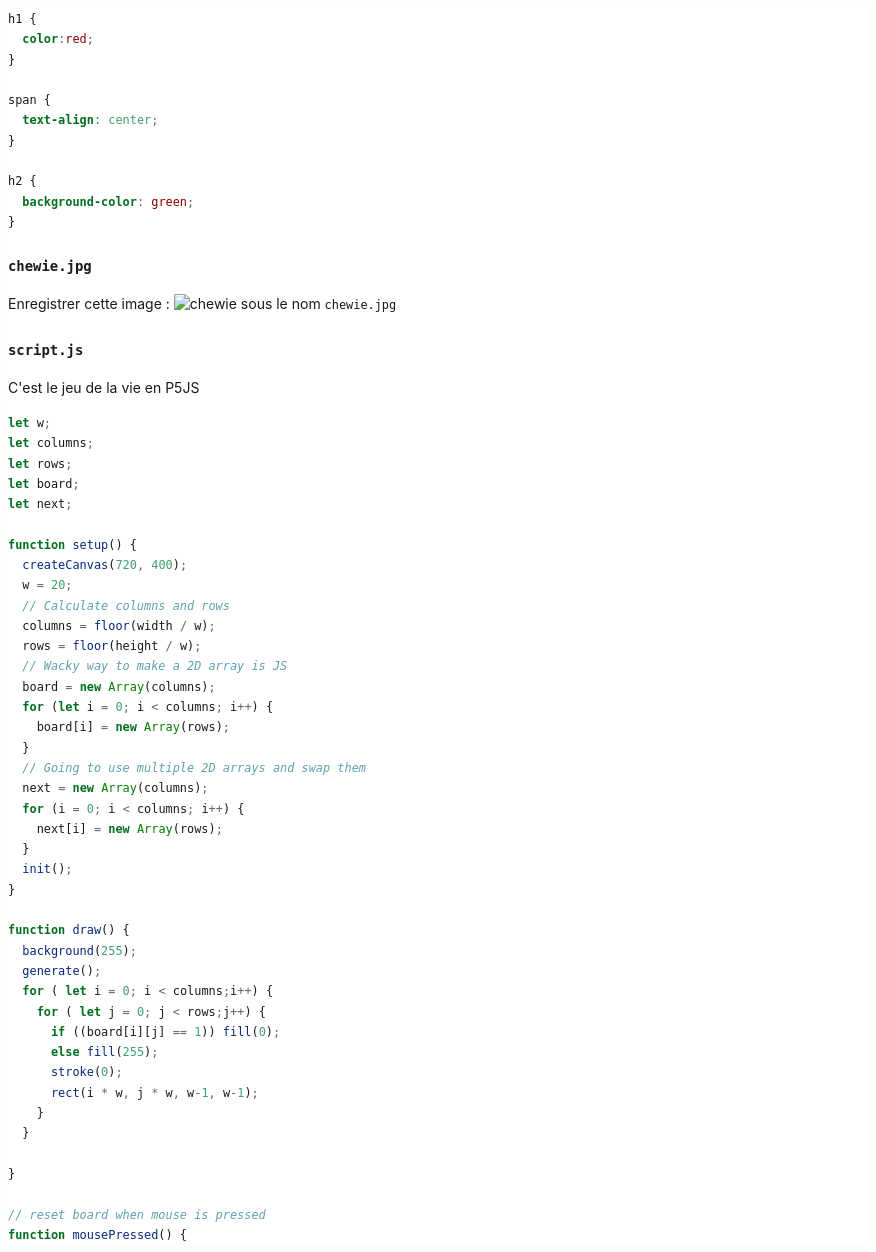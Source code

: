 ~~~css
h1 {
  color:red;
}

span {
  text-align: center;
}

h2 {
  background-color: green;
}
~~~

### `chewie.jpg`

Enregistrer cette image : ![chewie](https://www.briquestore.fr/24999-thickbox_default/mini-figurine-lego-star-wars-chewbacca.jpg) sous le nom `chewie.jpg`

### `script.js`

C'est le jeu de la vie en P5JS

~~~javascript
let w;
let columns;
let rows;
let board;
let next;

function setup() {
  createCanvas(720, 400);
  w = 20;
  // Calculate columns and rows
  columns = floor(width / w);
  rows = floor(height / w);
  // Wacky way to make a 2D array is JS
  board = new Array(columns);
  for (let i = 0; i < columns; i++) {
    board[i] = new Array(rows);
  }
  // Going to use multiple 2D arrays and swap them
  next = new Array(columns);
  for (i = 0; i < columns; i++) {
    next[i] = new Array(rows);
  }
  init();
}

function draw() {
  background(255);
  generate();
  for ( let i = 0; i < columns;i++) {
    for ( let j = 0; j < rows;j++) {
      if ((board[i][j] == 1)) fill(0);
      else fill(255);
      stroke(0);
      rect(i * w, j * w, w-1, w-1);
    }
  }

}

// reset board when mouse is pressed
function mousePressed() {
~~~